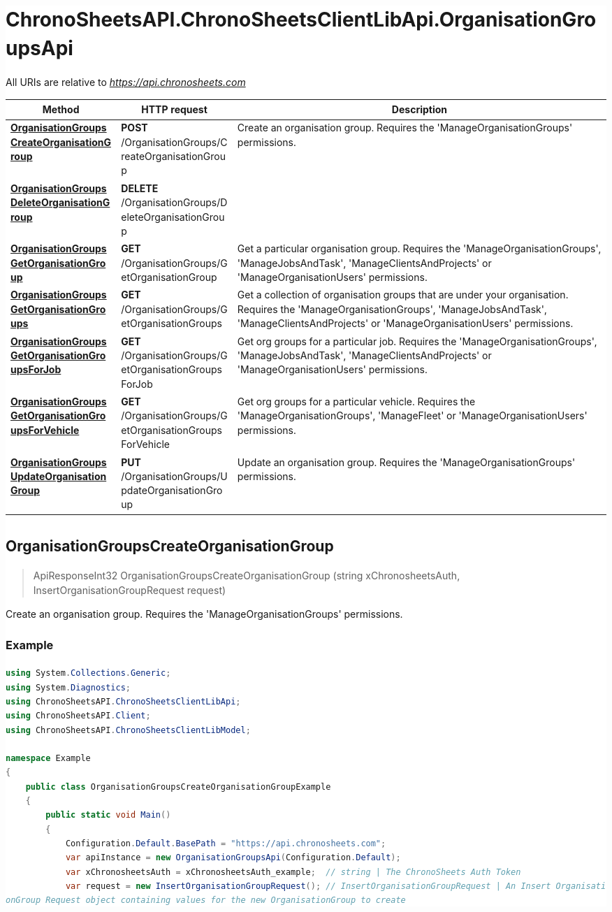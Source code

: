 # ChronoSheetsAPI.ChronoSheetsClientLibApi.OrganisationGroupsApi

All URIs are relative to *https://api.chronosheets.com*

Method | HTTP request | Description
------------- | ------------- | -------------
[**OrganisationGroupsCreateOrganisationGroup**](OrganisationGroupsApi.md#organisationgroupscreateorganisationgroup) | **POST** /OrganisationGroups/CreateOrganisationGroup | Create an organisation group.    Requires the &#39;ManageOrganisationGroups&#39; permissions.
[**OrganisationGroupsDeleteOrganisationGroup**](OrganisationGroupsApi.md#organisationgroupsdeleteorganisationgroup) | **DELETE** /OrganisationGroups/DeleteOrganisationGroup | 
[**OrganisationGroupsGetOrganisationGroup**](OrganisationGroupsApi.md#organisationgroupsgetorganisationgroup) | **GET** /OrganisationGroups/GetOrganisationGroup | Get a particular organisation group.    Requires the &#39;ManageOrganisationGroups&#39;, &#39;ManageJobsAndTask&#39;, &#39;ManageClientsAndProjects&#39; or &#39;ManageOrganisationUsers&#39; permissions.
[**OrganisationGroupsGetOrganisationGroups**](OrganisationGroupsApi.md#organisationgroupsgetorganisationgroups) | **GET** /OrganisationGroups/GetOrganisationGroups | Get a collection of organisation groups that are under your organisation.    Requires the &#39;ManageOrganisationGroups&#39;, &#39;ManageJobsAndTask&#39;, &#39;ManageClientsAndProjects&#39; or &#39;ManageOrganisationUsers&#39; permissions.
[**OrganisationGroupsGetOrganisationGroupsForJob**](OrganisationGroupsApi.md#organisationgroupsgetorganisationgroupsforjob) | **GET** /OrganisationGroups/GetOrganisationGroupsForJob | Get org groups for a particular job.    Requires the &#39;ManageOrganisationGroups&#39;, &#39;ManageJobsAndTask&#39;, &#39;ManageClientsAndProjects&#39; or &#39;ManageOrganisationUsers&#39; permissions.
[**OrganisationGroupsGetOrganisationGroupsForVehicle**](OrganisationGroupsApi.md#organisationgroupsgetorganisationgroupsforvehicle) | **GET** /OrganisationGroups/GetOrganisationGroupsForVehicle | Get org groups for a particular vehicle.    Requires the &#39;ManageOrganisationGroups&#39;, &#39;ManageFleet&#39; or &#39;ManageOrganisationUsers&#39; permissions.
[**OrganisationGroupsUpdateOrganisationGroup**](OrganisationGroupsApi.md#organisationgroupsupdateorganisationgroup) | **PUT** /OrganisationGroups/UpdateOrganisationGroup | Update an organisation group.    Requires the &#39;ManageOrganisationGroups&#39; permissions.



## OrganisationGroupsCreateOrganisationGroup

> ApiResponseInt32 OrganisationGroupsCreateOrganisationGroup (string xChronosheetsAuth, InsertOrganisationGroupRequest request)

Create an organisation group.    Requires the 'ManageOrganisationGroups' permissions.

### Example

```csharp
using System.Collections.Generic;
using System.Diagnostics;
using ChronoSheetsAPI.ChronoSheetsClientLibApi;
using ChronoSheetsAPI.Client;
using ChronoSheetsAPI.ChronoSheetsClientLibModel;

namespace Example
{
    public class OrganisationGroupsCreateOrganisationGroupExample
    {
        public static void Main()
        {
            Configuration.Default.BasePath = "https://api.chronosheets.com";
            var apiInstance = new OrganisationGroupsApi(Configuration.Default);
            var xChronosheetsAuth = xChronosheetsAuth_example;  // string | The ChronoSheets Auth Token
            var request = new InsertOrganisationGroupRequest(); // InsertOrganisationGroupRequest | An Insert OrganisationGroup Request object containing values for the new OrganisationGroup to create
```